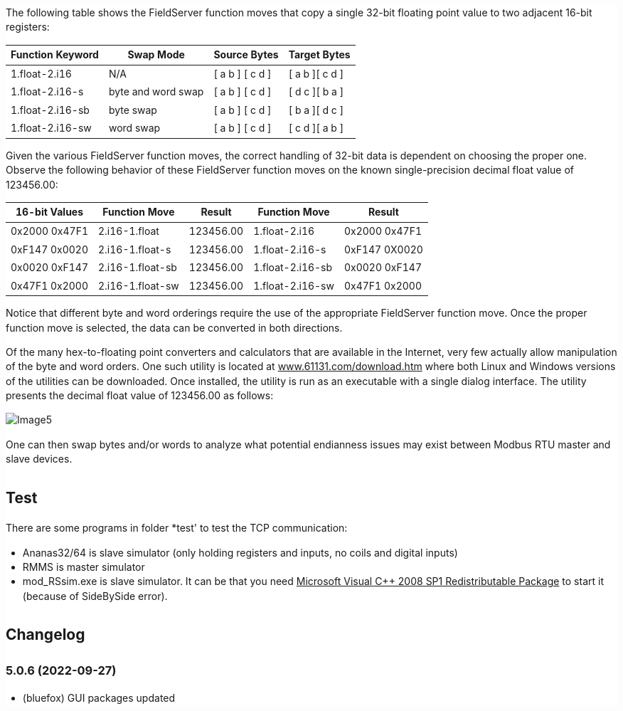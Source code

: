 The following table shows the FieldServer function moves that copy a single 32-bit floating point value to two adjacent 16-bit registers:

| Function Keyword | Swap Mode         | Source Bytes    | Target Bytes   |
|------------------|-------------------|-----------------|----------------|
| 1.float-2.i16    |N/A                | [ a b ] [ c d ] | [ a b ][ c d ] |
| 1.float-2.i16-s  |byte and word swap | [ a b ] [ c d ] | [ d c ][ b a ] |
| 1.float-2.i16-sb |byte swap          | [ a b ] [ c d ] | [ b a ][ d c ] |
| 1.float-2.i16-sw |word swap          | [ a b ] [ c d ] | [ c d ][ a b ] |

Given the various FieldServer function moves, the correct handling of 32-bit data is dependent on choosing the proper one. Observe the following behavior of these FieldServer function moves on the known single-precision decimal float value of 123456.00:

|16-bit Values	| Function Move	    | Result	| Function Move	    | Result        |
|---------------|-------------------|-----------|-------------------|---------------|
|0x2000 0x47F1	| 2.i16-1.float	    | 123456.00	| 1.float-2.i16	    | 0x2000 0x47F1 |
|0xF147 0x0020	| 2.i16-1.float-s	| 123456.00	| 1.float-2.i16-s	| 0xF147 0X0020 |
|0x0020 0xF147	| 2.i16-1.float-sb	| 123456.00	| 1.float-2.i16-sb	| 0x0020 0xF147 |
|0x47F1 0x2000	| 2.i16-1.float-sw	| 123456.00	| 1.float-2.i16-sw	| 0x47F1 0x2000 |

Notice that different byte and word orderings require the use of the appropriate FieldServer function move. Once the proper function move is selected, the data can be converted in both directions.

Of the many hex-to-floating point converters and calculators that are available in the Internet, very few actually allow manipulation of the byte and word orders. One such utility is located at www.61131.com/download.htm where both Linux and Windows versions of the utilities can be downloaded. Once installed, the utility is run as an executable with a single dialog interface. The utility presents the decimal float value of 123456.00 as follows:

![Image5](img/img5.png)

One can then swap bytes and/or words to analyze what potential endianness issues may exist between Modbus RTU master and slave devices.

## Test
There are some programs in folder *test' to test the TCP communication:
- Ananas32/64 is slave simulator (only holding registers and inputs, no coils and digital inputs)
- RMMS is master simulator
- mod_RSsim.exe is slave simulator. It can be that you need [Microsoft Visual C++ 2008 SP1 Redistributable Package](https://www.microsoft.com/en-us/download/details.aspx?id=5582) to start it (because of SideBySide error).


## Changelog
### 5.0.6 (2022-09-27)
* (bluefox) GUI packages updated
